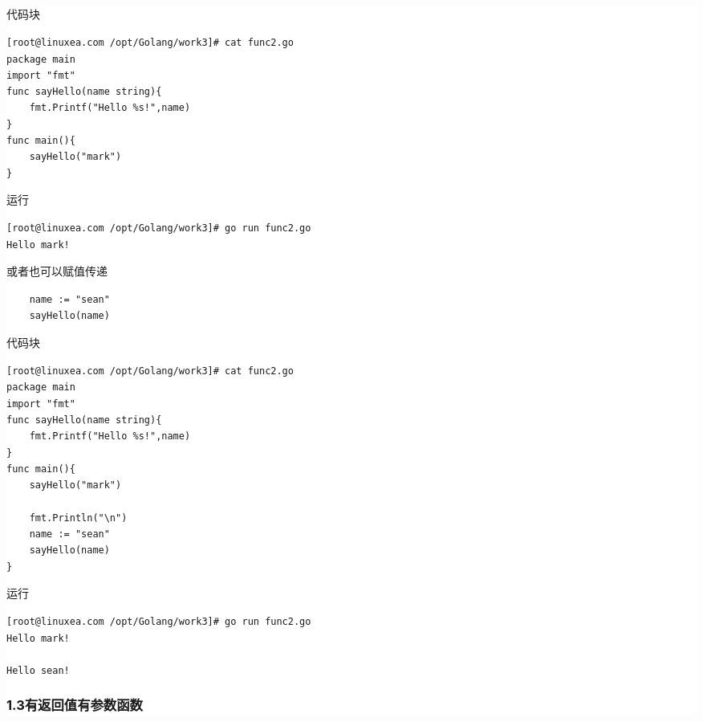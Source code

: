 代码块

```
[root@linuxea.com /opt/Golang/work3]# cat func2.go
package main
import "fmt"
func sayHello(name string){
	fmt.Printf("Hello %s!",name)
}
func main(){
	sayHello("mark")
}
```

运行

```
[root@linuxea.com /opt/Golang/work3]# go run func2.go
Hello mark!
```

或者也可以赋值传递

```
	name := "sean"
	sayHello(name)
```

代码块

```
[root@linuxea.com /opt/Golang/work3]# cat func2.go
package main
import "fmt"
func sayHello(name string){
	fmt.Printf("Hello %s!",name)
}
func main(){
	sayHello("mark")

	fmt.Println("\n")
	name := "sean"
	sayHello(name)
}
```

运行

```
[root@linuxea.com /opt/Golang/work3]# go run func2.go
Hello mark!

Hello sean!
```

### 1.3有返回值有参数函数
